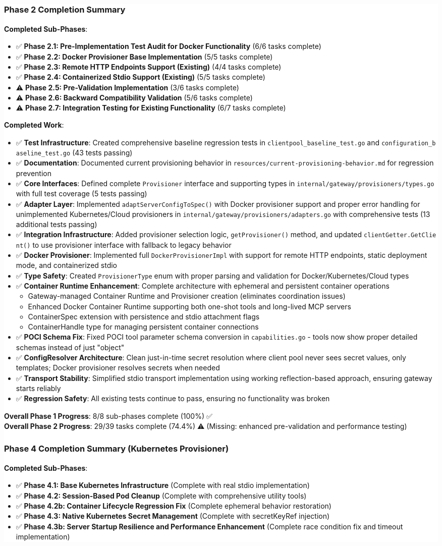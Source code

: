 ### Phase 2 Completion Summary

**Completed Sub-Phases**:
- ✅ **Phase 2.1: Pre-Implementation Test Audit for Docker Functionality** (6/6 tasks complete)
- ✅ **Phase 2.2: Docker Provisioner Base Implementation** (5/5 tasks complete)
- ✅ **Phase 2.3: Remote HTTP Endpoints Support (Existing)** (4/4 tasks complete)
- ✅ **Phase 2.4: Containerized Stdio Support (Existing)** (5/5 tasks complete)
- ⚠️ **Phase 2.5: Pre-Validation Implementation** (3/6 tasks complete)
- ⚠️ **Phase 2.6: Backward Compatibility Validation** (5/6 tasks complete)
- ⚠️ **Phase 2.7: Integration Testing for Existing Functionality** (6/7 tasks complete)

**Completed Work**:
- ✅ **Test Infrastructure**: Created comprehensive baseline regression tests in `clientpool_baseline_test.go` and `configuration_baseline_test.go` (43 tests passing)
- ✅ **Documentation**: Documented current provisioning behavior in `resources/current-provisioning-behavior.md` for regression prevention
- ✅ **Core Interfaces**: Defined complete `Provisioner` interface and supporting types in `internal/gateway/provisioners/types.go` with full test coverage (5 tests passing)
- ✅ **Adapter Layer**: Implemented `adaptServerConfigToSpec()` with Docker provisioner support and proper error handling for unimplemented Kubernetes/Cloud provisioners in `internal/gateway/provisioners/adapters.go` with comprehensive tests (13 additional tests passing)
- ✅ **Integration Infrastructure**: Added provisioner selection logic, `getProvisioner()` method, and updated `clientGetter.GetClient()` to use provisioner interface with fallback to legacy behavior
- ✅ **Docker Provisioner**: Implemented full `DockerProvisionerImpl` with support for remote HTTP endpoints, static deployment mode, and containerized stdio
- ✅ **Type Safety**: Created `ProvisionerType` enum with proper parsing and validation for Docker/Kubernetes/Cloud types
- ✅ **Container Runtime Enhancement**: Complete architecture with ephemeral and persistent container operations
  - Gateway-managed Container Runtime and Provisioner creation (eliminates coordination issues)
  - Enhanced Docker Container Runtime supporting both one-shot tools and long-lived MCP servers
  - ContainerSpec extension with persistence and stdio attachment flags
  - ContainerHandle type for managing persistent container connections
- ✅ **POCI Schema Fix**: Fixed POCI tool parameter schema conversion in `capabilities.go` - tools now show proper detailed schemas instead of just "object"
- ✅ **ConfigResolver Architecture**: Clean just-in-time secret resolution where client pool never sees secret values, only templates; Docker provisioner resolves secrets when needed
- ✅ **Transport Stability**: Simplified stdio transport implementation using working reflection-based approach, ensuring gateway starts reliably
- ✅ **Regression Safety**: All existing tests continue to pass, ensuring no functionality was broken

**Overall Phase 1 Progress**: 8/8 sub-phases complete (100%) ✅  
**Overall Phase 2 Progress**: 29/39 tasks complete (74.4%) ⚠️ (Missing: enhanced pre-validation and performance testing)

### Phase 4 Completion Summary (Kubernetes Provisioner)

**Completed Sub-Phases**:
- ✅ **Phase 4.1: Base Kubernetes Infrastructure** (Complete with real stdio implementation)
- ✅ **Phase 4.2: Session-Based Pod Cleanup** (Complete with comprehensive utility tools)
- ✅ **Phase 4.2b: Container Lifecycle Regression Fix** (Complete ephemeral behavior restoration)
- ✅ **Phase 4.3: Native Kubernetes Secret Management** (Complete with secretKeyRef injection)
- ✅ **Phase 4.3b: Server Startup Resilience and Performance Enhancement** (Complete race condition fix and timeout implementation)
